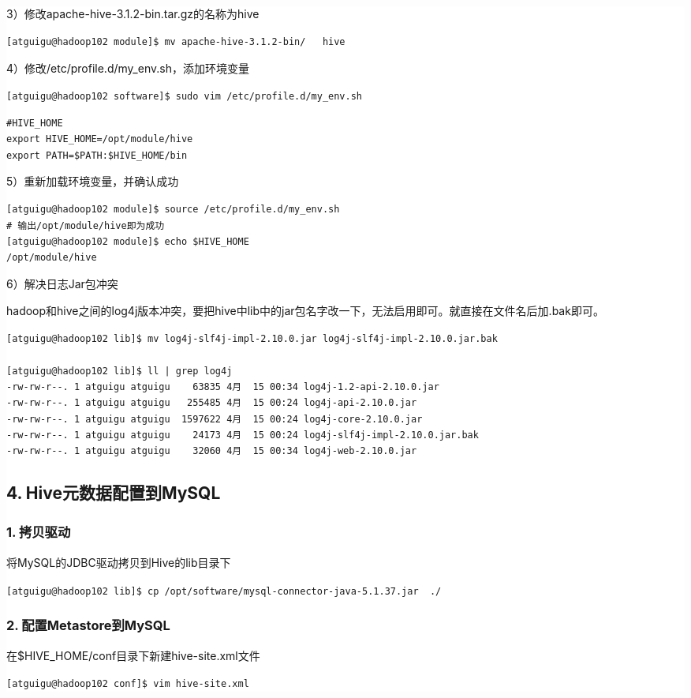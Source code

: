 3）修改apache-hive-3.1.2-bin.tar.gz的名称为hive

```shell
[atguigu@hadoop102 module]$ mv apache-hive-3.1.2-bin/   hive
```

4）修改/etc/profile.d/my_env.sh，添加环境变量

```shell
[atguigu@hadoop102 software]$ sudo vim /etc/profile.d/my_env.sh
```



```shell
#HIVE_HOME
export HIVE_HOME=/opt/module/hive
export PATH=$PATH:$HIVE_HOME/bin
```

5）重新加载环境变量，并确认成功

```shell
[atguigu@hadoop102 module]$ source /etc/profile.d/my_env.sh 
# 输出/opt/module/hive即为成功
[atguigu@hadoop102 module]$ echo $HIVE_HOME
/opt/module/hive
```

6）解决日志Jar包冲突

hadoop和hive之间的log4j版本冲突，要把hive中lib中的jar包名字改一下，无法启用即可。就直接在文件名后加.bak即可。

```shell
[atguigu@hadoop102 lib]$ mv log4j-slf4j-impl-2.10.0.jar log4j-slf4j-impl-2.10.0.jar.bak

[atguigu@hadoop102 lib]$ ll | grep log4j
-rw-rw-r--. 1 atguigu atguigu    63835 4月  15 00:34 log4j-1.2-api-2.10.0.jar
-rw-rw-r--. 1 atguigu atguigu   255485 4月  15 00:24 log4j-api-2.10.0.jar
-rw-rw-r--. 1 atguigu atguigu  1597622 4月  15 00:24 log4j-core-2.10.0.jar
-rw-rw-r--. 1 atguigu atguigu    24173 4月  15 00:24 log4j-slf4j-impl-2.10.0.jar.bak
-rw-rw-r--. 1 atguigu atguigu    32060 4月  15 00:34 log4j-web-2.10.0.jar
```

## 4. Hive元数据配置到MySQL

### 1. 拷贝驱动

将MySQL的JDBC驱动拷贝到Hive的lib目录下

```shell
[atguigu@hadoop102 lib]$ cp /opt/software/mysql-connector-java-5.1.37.jar  ./
```

### 2. 配置Metastore到MySQL

在$HIVE_HOME/conf目录下新建hive-site.xml文件

```shell
[atguigu@hadoop102 conf]$ vim hive-site.xml
```
